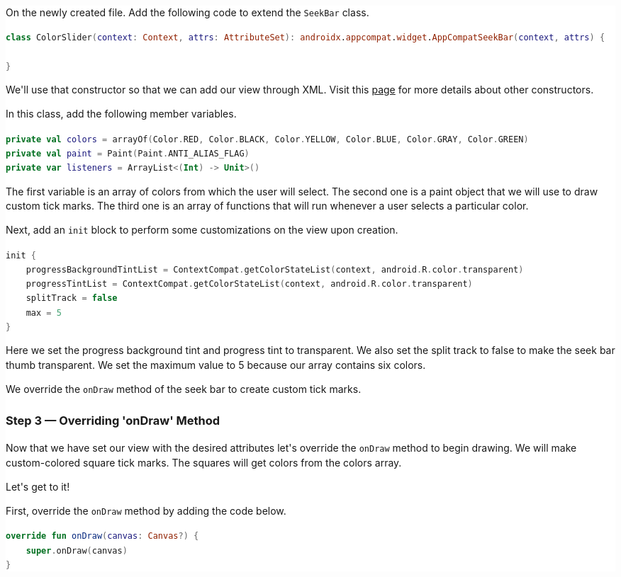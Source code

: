On the newly created file. Add the following code to extend the `SeekBar` class.

```Kotlin
class ColorSlider(context: Context, attrs: AttributeSet): androidx.appcompat.widget.AppCompatSeekBar(context, attrs) {

}
```

We'll use that constructor so that we can add our view through XML. Visit this [page](https://developer.android.com/reference/android/widget/SeekBar?authuser=3) for more details about other constructors.

In this class, add the following member variables.

```Kotlin
private val colors = arrayOf(Color.RED, Color.BLACK, Color.YELLOW, Color.BLUE, Color.GRAY, Color.GREEN)
private val paint = Paint(Paint.ANTI_ALIAS_FLAG)
private var listeners = ArrayList<(Int) -> Unit>()
```

The first variable is an array of colors from which the user will select. The second one is a paint object that we will use to draw custom tick marks. The third one is an array of functions that will run whenever a user selects a particular color.

Next, add an `init` block to perform some customizations on the view upon creation.

```Kotlin
init {
    progressBackgroundTintList = ContextCompat.getColorStateList(context, android.R.color.transparent)
    progressTintList = ContextCompat.getColorStateList(context, android.R.color.transparent)
    splitTrack = false
    max = 5
}
```

Here we set the progress background tint and progress tint to transparent. We also set the split track to false to make the seek bar thumb transparent. We set the maximum value to 5 because our array contains six colors.

We override the `onDraw` method of the seek bar to create custom tick marks.

### Step 3 — Overriding 'onDraw' Method
Now that we have set our view with the desired attributes let's override the `onDraw` method to begin drawing. We will make custom-colored square tick marks. The squares will get colors from the colors array.

Let's get to it!

First, override the `onDraw` method by adding the code below.

```Kotlin
override fun onDraw(canvas: Canvas?) {
    super.onDraw(canvas)
}
```
